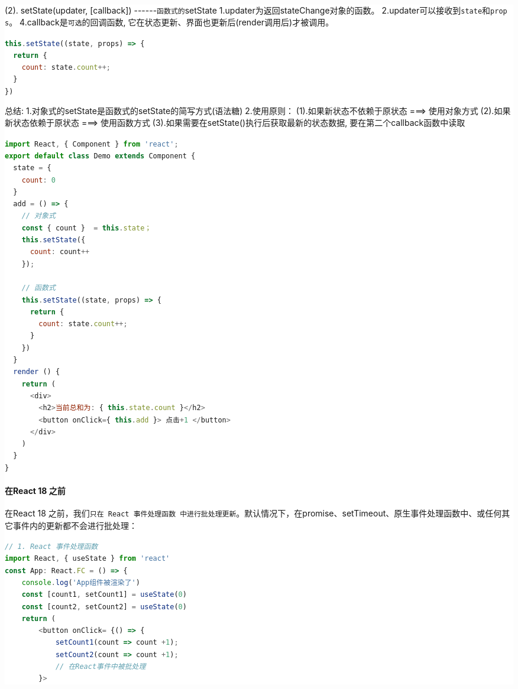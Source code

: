 (2). setState(updater, [callback])                  ------`函数式的`setState
            1.updater为返回stateChange对象的函数。
            2.updater可以接收到`state`和`props`。
            4.callback是`可选`的回调函数, 它在状态更新、界面也更新后(render调用后)才被调用。
```js
this.setState((state, props) => {
  return {
    count: state.count++;
  }
})
```
总结:
		1.对象式的setState是函数式的setState的简写方式(语法糖)
		2.使用原则：
				(1).如果新状态不依赖于原状态 ===> 使用对象方式
				(2).如果新状态依赖于原状态 ===> 使用函数方式
				(3).如果需要在setState()执行后获取最新的状态数据, 
					要在第二个callback函数中读取
```js
import React, { Component } from 'react';
export default class Demo extends Component {
  state = {
    count: 0
  }
  add = () => {
    // 对象式
    const { count }  = this.state；
    this.setState({
      count: count++
    });

    // 函数式
    this.setState((state, props) => {
      return {
        count: state.count++;
      }
    })
  }
  render () {
    return (
      <div>
        <h2>当前总和为: { this.state.count }</h2>
        <button onClick={ this.add }> 点击+1 </button>
      </div>
    )
  }
}
```


#### 在React 18 之前
在React 18 之前，我们`只在 React 事件处理函数 中进行批处理更新`。默认情况下，在promise、setTimeout、原生事件处理函数中、或任何其它事件内的更新都不会进行批处理：
```ts
// 1. React 事件处理函数
import React, { useState } from 'react'
const App: React.FC = () => {
    console.log('App组件被渲染了')
    const [count1, setCount1] = useState(0)
    const [count2, setCount2] = useState(0)
    return (
        <button onClick= {() => {
            setCount1(count => count +1);
            setCount2(count => count +1);
            // 在React事件中被批处理
        }>
```